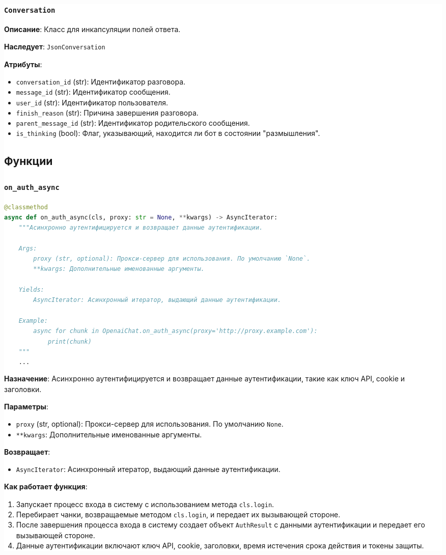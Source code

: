 ### `Conversation`

**Описание**: Класс для инкапсуляции полей ответа.

**Наследует**: `JsonConversation`

**Атрибуты**:
- `conversation_id` (str): Идентификатор разговора.
- `message_id` (str): Идентификатор сообщения.
- `user_id` (str): Идентификатор пользователя.
- `finish_reason` (str): Причина завершения разговора.
- `parent_message_id` (str): Идентификатор родительского сообщения.
- `is_thinking` (bool): Флаг, указывающий, находится ли бот в состоянии "размышления".

## Функции

### `on_auth_async`

```python
@classmethod
async def on_auth_async(cls, proxy: str = None, **kwargs) -> AsyncIterator:
    """Асинхронно аутентифицируется и возвращает данные аутентификации.

    Args:
        proxy (str, optional): Прокси-сервер для использования. По умолчанию `None`.
        **kwargs: Дополнительные именованные аргументы.

    Yields:
        AsyncIterator: Асинхронный итератор, выдающий данные аутентификации.

    Example:
        async for chunk in OpenaiChat.on_auth_async(proxy='http://proxy.example.com'):
            print(chunk)
    """
    ...
```

**Назначение**: Асинхронно аутентифицируется и возвращает данные аутентификации, такие как ключ API, cookie и заголовки.

**Параметры**:
- `proxy` (str, optional): Прокси-сервер для использования. По умолчанию `None`.
- `**kwargs`: Дополнительные именованные аргументы.

**Возвращает**:
- `AsyncIterator`: Асинхронный итератор, выдающий данные аутентификации.

**Как работает функция**:
1. Запускает процесс входа в систему с использованием метода `cls.login`.
2. Перебирает чанки, возвращаемые методом `cls.login`, и передает их вызывающей стороне.
3. После завершения процесса входа в систему создает объект `AuthResult` с данными аутентификации и передает его вызывающей стороне.
4. Данные аутентификации включают ключ API, cookie, заголовки, время истечения срока действия и токены защиты.
